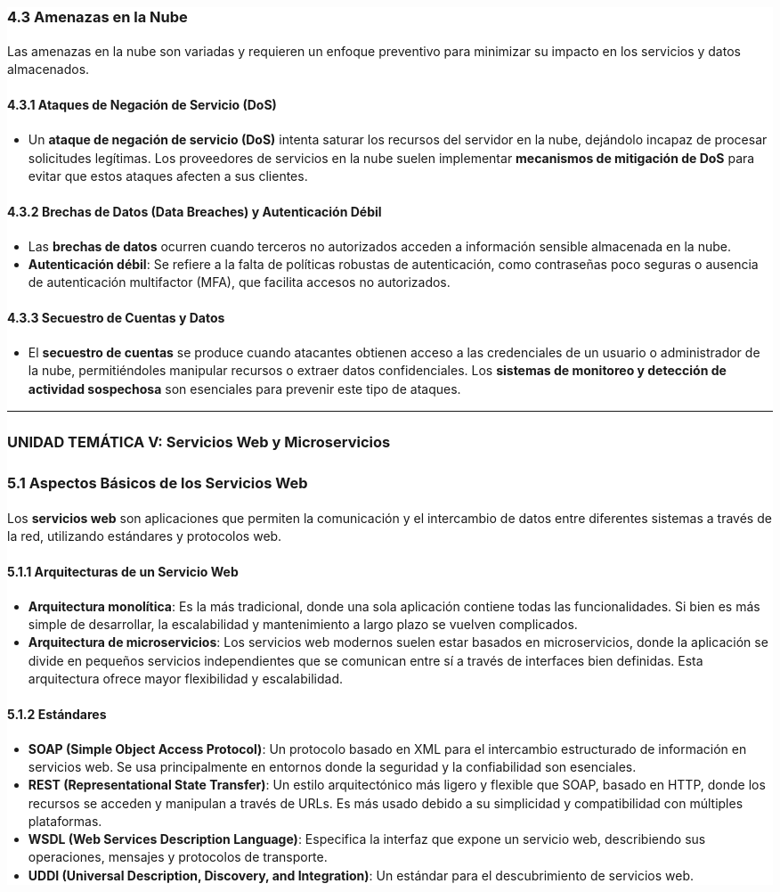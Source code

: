 ### 4.3 Amenazas en la Nube

Las amenazas en la nube son variadas y requieren un enfoque preventivo para minimizar su impacto en los servicios y datos almacenados.

#### 4.3.1 Ataques de Negación de Servicio (DoS)

- Un **ataque de negación de servicio (DoS)** intenta saturar los recursos del servidor en la nube, dejándolo incapaz de procesar solicitudes legítimas. Los proveedores de servicios en la nube suelen implementar **mecanismos de mitigación de DoS** para evitar que estos ataques afecten a sus clientes.

#### 4.3.2 Brechas de Datos (Data Breaches) y Autenticación Débil

- Las **brechas de datos** ocurren cuando terceros no autorizados acceden a información sensible almacenada en la nube. 
- **Autenticación débil**: Se refiere a la falta de políticas robustas de autenticación, como contraseñas poco seguras o ausencia de autenticación multifactor (MFA), que facilita accesos no autorizados.

#### 4.3.3 Secuestro de Cuentas y Datos

- El **secuestro de cuentas** se produce cuando atacantes obtienen acceso a las credenciales de un usuario o administrador de la nube, permitiéndoles manipular recursos o extraer datos confidenciales. Los **sistemas de monitoreo y detección de actividad sospechosa** son esenciales para prevenir este tipo de ataques.

---
### UNIDAD TEMÁTICA V: Servicios Web y Microservicios

### 5.1 Aspectos Básicos de los Servicios Web

Los **servicios web** son aplicaciones que permiten la comunicación y el intercambio de datos entre diferentes sistemas a través de la red, utilizando estándares y protocolos web.

#### 5.1.1 Arquitecturas de un Servicio Web

- **Arquitectura monolítica**: Es la más tradicional, donde una sola aplicación contiene todas las funcionalidades. Si bien es más simple de desarrollar, la escalabilidad y mantenimiento a largo plazo se vuelven complicados.
- **Arquitectura de microservicios**: Los servicios web modernos suelen estar basados en microservicios, donde la aplicación se divide en pequeños servicios independientes que se comunican entre sí a través de interfaces bien definidas. Esta arquitectura ofrece mayor flexibilidad y escalabilidad.

#### 5.1.2 Estándares

- **SOAP (Simple Object Access Protocol)**: Un protocolo basado en XML para el intercambio estructurado de información en servicios web. Se usa principalmente en entornos donde la seguridad y la confiabilidad son esenciales.
- **REST (Representational State Transfer)**: Un estilo arquitectónico más ligero y flexible que SOAP, basado en HTTP, donde los recursos se acceden y manipulan a través de URLs. Es más usado debido a su simplicidad y compatibilidad con múltiples plataformas.
- **WSDL (Web Services Description Language)**: Especifica la interfaz que expone un servicio web, describiendo sus operaciones, mensajes y protocolos de transporte.
- **UDDI (Universal Description, Discovery, and Integration)**: Un estándar para el descubrimiento de servicios web.

